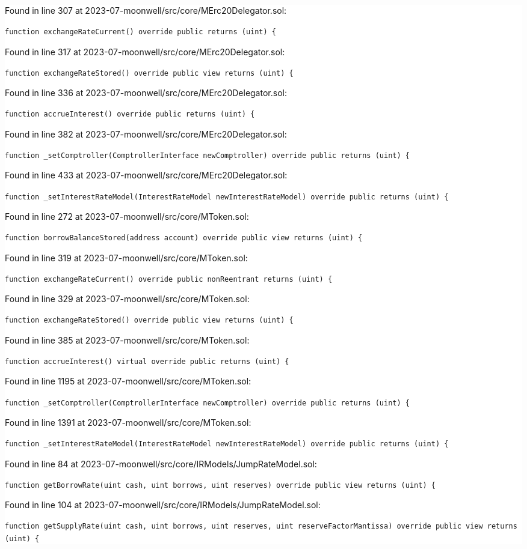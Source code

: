
Found in line 307 at 2023-07-moonwell/src/core/MErc20Delegator.sol:

    function exchangeRateCurrent() override public returns (uint) {


Found in line 317 at 2023-07-moonwell/src/core/MErc20Delegator.sol:

    function exchangeRateStored() override public view returns (uint) {


Found in line 336 at 2023-07-moonwell/src/core/MErc20Delegator.sol:

    function accrueInterest() override public returns (uint) {


Found in line 382 at 2023-07-moonwell/src/core/MErc20Delegator.sol:

    function _setComptroller(ComptrollerInterface newComptroller) override public returns (uint) {


Found in line 433 at 2023-07-moonwell/src/core/MErc20Delegator.sol:

    function _setInterestRateModel(InterestRateModel newInterestRateModel) override public returns (uint) {


Found in line 272 at 2023-07-moonwell/src/core/MToken.sol:

    function borrowBalanceStored(address account) override public view returns (uint) {


Found in line 319 at 2023-07-moonwell/src/core/MToken.sol:

    function exchangeRateCurrent() override public nonReentrant returns (uint) {


Found in line 329 at 2023-07-moonwell/src/core/MToken.sol:

    function exchangeRateStored() override public view returns (uint) {


Found in line 385 at 2023-07-moonwell/src/core/MToken.sol:

    function accrueInterest() virtual override public returns (uint) {


Found in line 1195 at 2023-07-moonwell/src/core/MToken.sol:

    function _setComptroller(ComptrollerInterface newComptroller) override public returns (uint) {


Found in line 1391 at 2023-07-moonwell/src/core/MToken.sol:

    function _setInterestRateModel(InterestRateModel newInterestRateModel) override public returns (uint) {


Found in line 84 at 2023-07-moonwell/src/core/IRModels/JumpRateModel.sol:

    function getBorrowRate(uint cash, uint borrows, uint reserves) override public view returns (uint) {


Found in line 104 at 2023-07-moonwell/src/core/IRModels/JumpRateModel.sol:

    function getSupplyRate(uint cash, uint borrows, uint reserves, uint reserveFactorMantissa) override public view returns (uint) {
